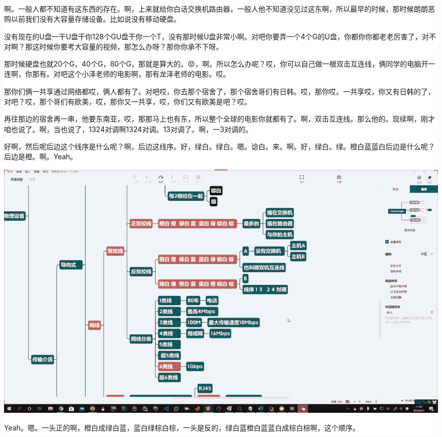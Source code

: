 啊。一般人都不知道有这东西的存在。啊，上来就给你白话交换机路由器，一般人他不知道没见过这东啊，所以最早的时候，那时候朗朗恶购以前我们没有大容量存储设备。比如说没有移动硬盘。

没有现在的U盘一干U盘干你128个GU盘干你一个T，没有那时候U盘非常小啊。对吧你要弄一个4个G的U盘，你都你你都老老厉害了，对不对啊？那这时候你要考大容量的视频，那怎么办呀？那你你承不下呀。

那时候硬盘也就20个G，40个G，80个G，那就是算大的。😡，啊。所以怎么办呢？哎，你可以自己做一根双击互连线，俩同学的电脑开一连啊，你那有。对吧这个小泽老师的电影啊，那有龙泽老师的电影。哎。

那你们俩一共享通过网络都哎，俩人都有了。对吧哎，你去那个宿舍了，那个宿舍哥们有日韩。哎，那你哎。一共享哎，你又有日韩的了，对吧？哎，那个哥们有欧美，哎，那你又一共享，哎，你们又有欧美是吧？哎。

再往那边的宿舍再一串，他要东南亚，哎，那那马上也有东，所以整个全球的电影你就都有了。啊，双击互连线。那么他的。现续啊，刚才咱也说了。啊，当也说了，1324对调啊1324对调。13对调了。啊，一3对调的。

好啊，然后呢后边这个线序是什么呢？啊，后边这线序。好，绿白。绿白。嗯。谂白。来。啊。好，绿白。绿。橙白蓝蓝白后边是什么呢？后边是橙。啊。Yeah。



![](img/4d2bd6d2ce0ac7f68e963058c128d25e_56.png)

Yeah。嗯。一头正的啊，橙白成绿白蓝，蓝白绿棕白棕，一头是反的，绿白蓝橙白蓝蓝白成棕白棕啊，这个顺序。


